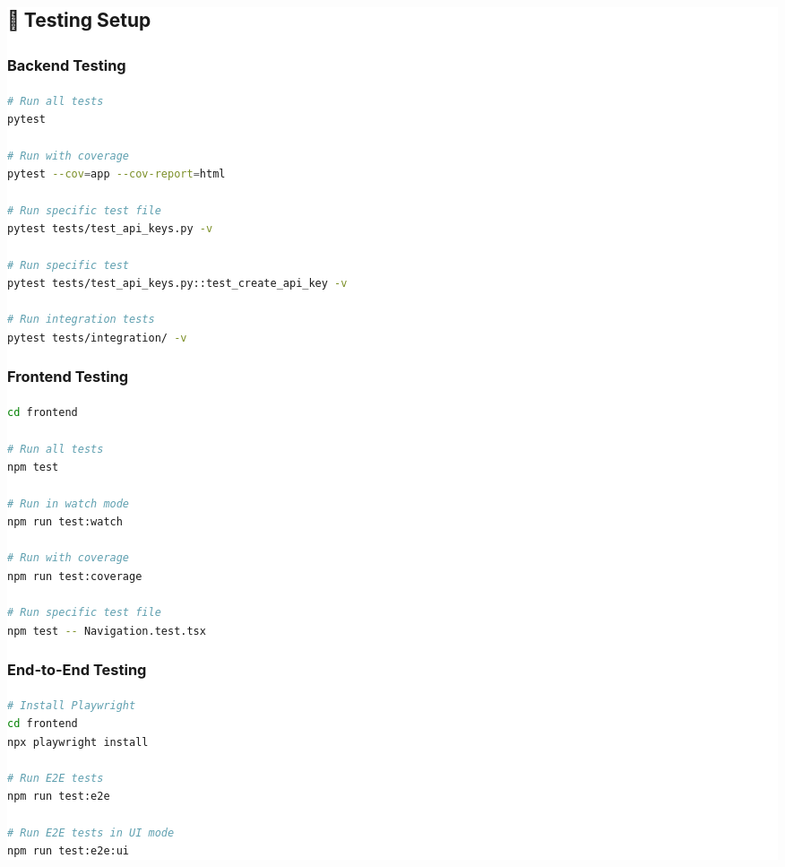 ## 🧪 Testing Setup

### Backend Testing

```bash
# Run all tests
pytest

# Run with coverage
pytest --cov=app --cov-report=html

# Run specific test file
pytest tests/test_api_keys.py -v

# Run specific test
pytest tests/test_api_keys.py::test_create_api_key -v

# Run integration tests
pytest tests/integration/ -v
```

### Frontend Testing

```bash
cd frontend

# Run all tests
npm test

# Run in watch mode
npm run test:watch

# Run with coverage
npm run test:coverage

# Run specific test file
npm test -- Navigation.test.tsx
```

### End-to-End Testing

```bash
# Install Playwright
cd frontend
npx playwright install

# Run E2E tests
npm run test:e2e

# Run E2E tests in UI mode
npm run test:e2e:ui
```
